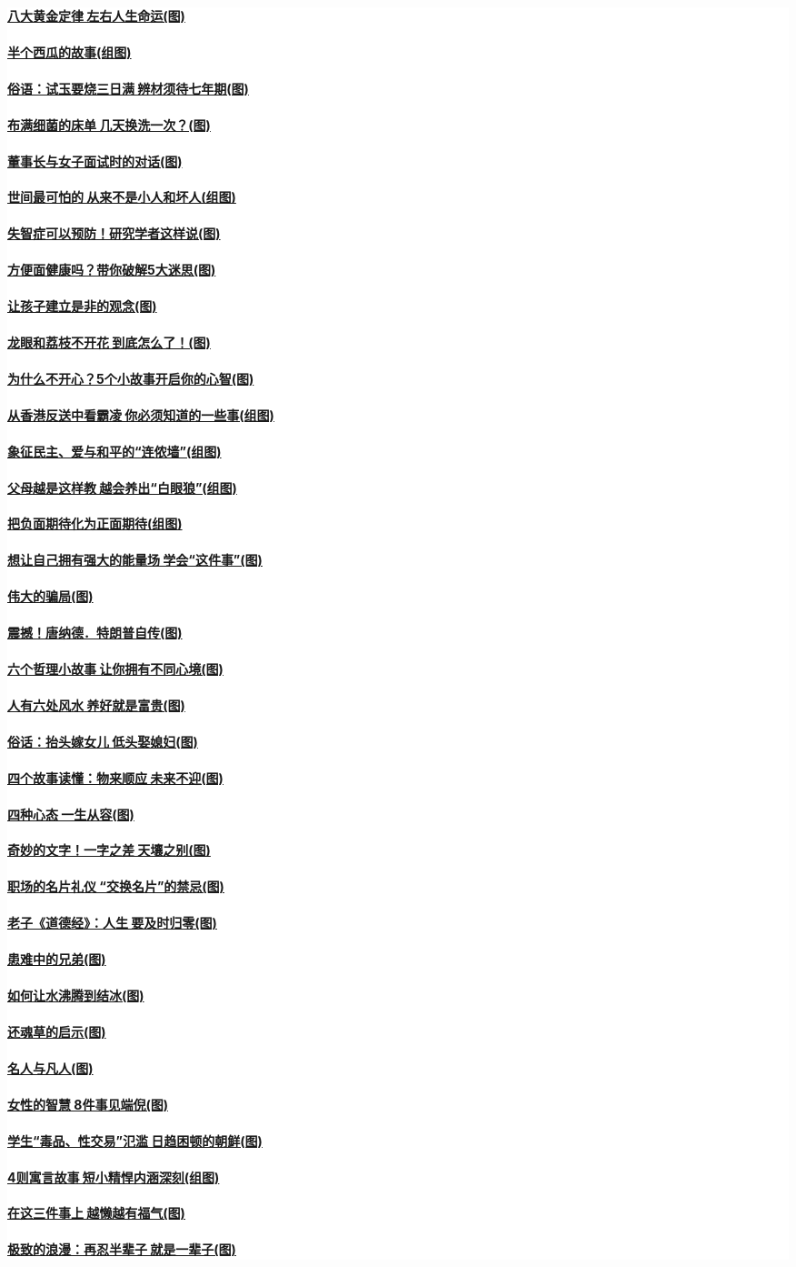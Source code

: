 #### [八大黄金定律 左右人生命运(图)](../pages/p8/909139.md?t=12241156)
#### [半个西瓜的故事(组图)](../pages/p8/909128.md?t=12241156)
#### [俗语：试玉要烧三日满 辨材须待七年期(图)](../pages/p8/909115.md?t=12241156)
#### [布满细菌的床单 几天换洗一次？(图)](../pages/p8/909106.md?t=12241156)
#### [董事长与女子面试时的对话(图)](../pages/p8/909096.md?t=12241156)
#### [世间最可怕的 从来不是小人和坏人(组图)](../pages/p8/909014.md?t=12241156)
#### [失智症可以预防！研究学者这样说(图)](../pages/p8/909005.md?t=12241156)
#### [方便面健康吗？带你破解5大迷思(图)](../pages/p8/909001.md?t=12241156)
#### [让孩子建立是非的观念(图)](../pages/p8/908909.md?t=12241156)
#### [龙眼和荔枝不开花 到底怎么了！(图)](../pages/p8/908888.md?t=12241156)
#### [为什么不开心？5个小故事开启你的心智(图)](../pages/p8/908877.md?t=12241156)
#### [从香港反送中看霸凌 你必须知道的一些事(组图)](../pages/p8/908799.md?t=12241156)
#### [象征民主、爱与和平的“连侬墙”(组图)](../pages/p8/908723.md?t=12241156)
#### [父母越是这样教 越会养出“白眼狼”(组图)](../pages/p8/908678.md?t=12241156)
#### [把负面期待化为正面期待(组图)](../pages/p8/908661.md?t=12241156)
#### [想让自己拥有强大的能量场 学会“这件事”(图)](../pages/p8/908660.md?t=12241156)
#### [伟大的骗局(图)](../pages/p8/908629.md?t=12241156)
#### [震撼！唐纳德．特朗普自传(图)](../pages/p8/908624.md?t=12241156)
#### [六个哲理小故事 让你拥有不同心境(图)](../pages/p8/908622.md?t=12241156)
#### [人有六处风水 养好就是富贵(图)](../pages/p8/908596.md?t=12241156)
#### [俗话：抬头嫁女儿 低头娶媳妇(图)](../pages/p8/908592.md?t=12241156)
#### [四个故事读懂：物来顺应 未来不迎(图)](../pages/p8/908590.md?t=12241156)
#### [四种心态 一生从容(图)](../pages/p8/908587.md?t=12241156)
#### [奇妙的文字！一字之差 天壤之别(图)](../pages/p8/908586.md?t=12241156)
#### [职场的名片礼仪 “交换名片”的禁忌(图)](../pages/p8/908489.md?t=12241156)
#### [老子《道德经》：人生 要及时归零(图)](../pages/p8/908441.md?t=12241156)
#### [患难中的兄弟(图)](../pages/p8/908413.md?t=12241156)
#### [如何让水沸腾到结冰(图)](../pages/p8/908405.md?t=12241156)
#### [还魂草的启示(图)](../pages/p8/908402.md?t=12241156)
#### [名人与凡人(图)](../pages/p8/908393.md?t=12241156)
#### [女性的智慧 8件事见端倪(图)](../pages/p8/908381.md?t=12241156)
#### [学生“毒品、性交易”氾滥 日趋困顿的朝鲜(图)](../pages/p8/908349.md?t=12241156)
#### [4则寓言故事 短小精悍内涵深刻(组图)](../pages/p8/908336.md?t=12241156)
#### [在这三件事上 越懒越有福气(图)](../pages/p8/908230.md?t=12241156)
#### [极致的浪漫：再忍半辈子 就是一辈子(图)](../pages/p8/908220.md?t=12241156)